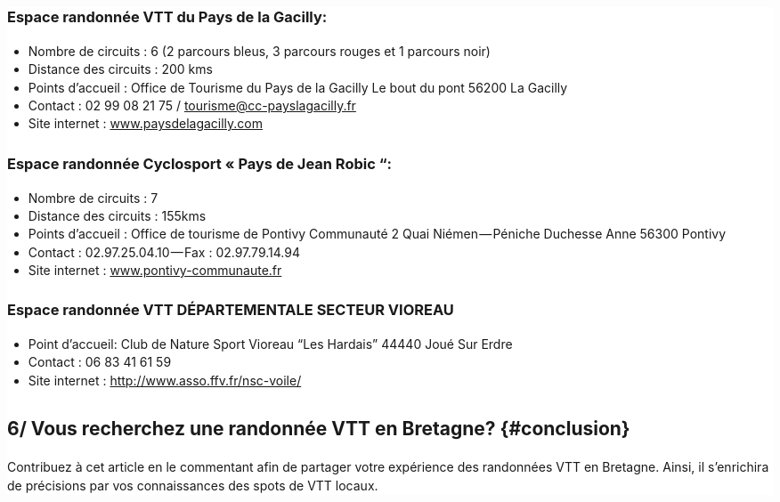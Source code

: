 ### Espace randonnée VTT du Pays de la Gacilly:

- Nombre de circuits : 6 (2 parcours bleus, 3 parcours rouges et 1 parcours noir)
- Distance des circuits : 200 kms
- Points d’accueil : Office de Tourisme du Pays de la Gacilly Le bout du pont 56200 La Gacilly
- Contact : 02 99 08 21 75 / tourisme@cc-payslagacilly.fr
- Site internet : <a rel="nofollow" href="http://www.paysdelagacilly.com" target="_blank">www.paysdelagacilly.com</a>

### Espace randonnée Cyclosport « Pays de Jean Robic “:

- Nombre de circuits : 7
- Distance des circuits : 155kms
- Points d’accueil : Office de tourisme de Pontivy Communauté 2 Quai Niémen — Péniche Duchesse Anne 56300 Pontivy
- Contact : 02.97.25.04.10 — Fax : 02.97.79.14.94
- Site internet : <a rel="nofollow" href="http://www.pontivy-communaute.fr" target="_blank">www.pontivy-communaute.fr</a>

### Espace randonnée VTT DÉPARTEMENTALE SECTEUR VIOREAU

- Point d’accueil: Club de Nature Sport Vioreau “Les Hardais” 44440 Joué Sur Erdre
- Contact : 06 83 41 61 59
- Site internet : <a rel="nofollow" href="http://www.asso.ffv.fr/nsc-voile/" target="_blank">http://www.asso.ffv.fr/nsc-voile/</a>

## 6/ Vous recherchez une randonnée VTT en Bretagne? {#conclusion}

Contribuez à cet article en le commentant afin de partager votre expérience des randonnées VTT en Bretagne. Ainsi, il s’enrichira de précisions par vos connaissances des spots de VTT locaux.
